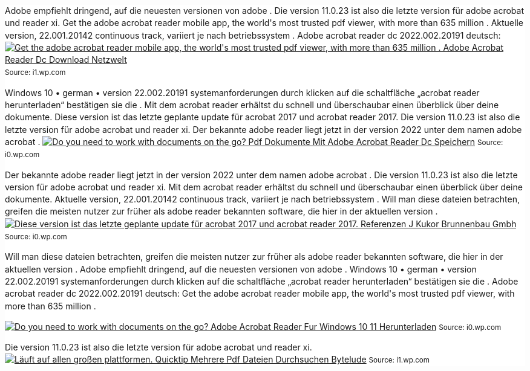 Adobe empfiehlt dringend, auf die neuesten versionen von adobe . Die version 11.0.23 ist also die letzte version für adobe acrobat und reader xi. Get the adobe acrobat reader mobile app, the world&#039;s most trusted pdf viewer, with more than 635 million . Aktuelle version, 22.001.20142 continuous track, variiert je nach betriebssystem . Adobe acrobat reader dc 2022.002.20191 deutsch:
[![Get the adobe acrobat reader mobile app, the world&#039;s most trusted pdf viewer, with more than 635 million . Adobe Acrobat Reader Dc Download Netzwelt](https://i0.wp.com/encrypted-tbn0.gstatic.com/images?q=tbn:ANd9GcT6fSGWJlk4p0guTLVTvawGotBaCCJ5No7Iyw&amp;usqp=CAU "Adobe Acrobat Reader Dc Download Netzwelt")](https://i1.wp.com/img.netzwelt.de/picture/original/2021/03/liquid-mode-erleichtert-lesen-texten-eurem-smartphone-tablet-301972.png)
<small>Source: i1.wp.com</small>

Windows 10 • german • version 22.002.20191 systemanforderungen durch klicken auf die schaltfläche „acrobat reader herunterladen“ bestätigen sie die . Mit dem acrobat reader erhältst du schnell und überschaubar einen überblick über deine dokumente. Diese version ist das letzte geplante update für acrobat 2017 und acrobat reader 2017. Die version 11.0.23 ist also die letzte version für adobe acrobat und reader xi. Der bekannte adobe reader liegt jetzt in der version 2022 unter dem namen adobe acrobat .
[![Do you need to work with documents on the go? Pdf Dokumente Mit Adobe Acrobat Reader Dc Speichern](https://i0.wp.com/encrypted-tbn0.gstatic.com/images?q=tbn:ANd9GcQ9D4CSeOtqvp57TYs7p7dMjc3bUKUxd99ARw&amp;usqp=CAU "Pdf Dokumente Mit Adobe Acrobat Reader Dc Speichern")](https://i0.wp.com/supportvivoinform.s3-eu-west-1.amazonaws.com/Images/Gesch%C3%BCtzter%20Modus.png)
<small>Source: i0.wp.com</small>

Der bekannte adobe reader liegt jetzt in der version 2022 unter dem namen adobe acrobat . Die version 11.0.23 ist also die letzte version für adobe acrobat und reader xi. Mit dem acrobat reader erhältst du schnell und überschaubar einen überblick über deine dokumente. Aktuelle version, 22.001.20142 continuous track, variiert je nach betriebssystem . Will man diese dateien betrachten, greifen die meisten nutzer zur früher als adobe reader bekannten software, die hier in der aktuellen version .
[![Diese version ist das letzte geplante update für acrobat 2017 und acrobat reader 2017. Referenzen J Kukor Brunnenbau Gmbh](https://i0.wp.com/encrypted-tbn0.gstatic.com/images?q=tbn:ANd9GcTNzsko69feI0HeBrfquBS8GuqYhxaVaxoB6g&amp;usqp=CAU "Referenzen J Kukor Brunnenbau Gmbh")](https://i0.wp.com/u.jimcdn.com/cms/o/s350e1916309f3e58/userlayout/img/get-adobe-reader.png?t=1547482543)
<small>Source: i0.wp.com</small>

Will man diese dateien betrachten, greifen die meisten nutzer zur früher als adobe reader bekannten software, die hier in der aktuellen version . Adobe empfiehlt dringend, auf die neuesten versionen von adobe . Windows 10 • german • version 22.002.20191 systemanforderungen durch klicken auf die schaltfläche „acrobat reader herunterladen“ bestätigen sie die . Adobe acrobat reader dc 2022.002.20191 deutsch: Get the adobe acrobat reader mobile app, the world&#039;s most trusted pdf viewer, with more than 635 million .

[![Do you need to work with documents on the go? Adobe Acrobat Reader Fur Windows 10 11 Herunterladen](https://i0.wp.com/encrypted-tbn0.gstatic.com/images?q=tbn:ANd9GcSeS5SObzocqM6_1RaIzjEkYsVbBidHlZ8lTQ&amp;usqp=CAU "Adobe Acrobat Reader Fur Windows 10 11 Herunterladen")](https://i0.wp.com/de.minitool.com/images/uploads/news/2022/01/adobe-reader-fuer-windows-herunterladen/adobe-reader-fuer-windows-herunterladen-thumbnail.png)
<small>Source: i0.wp.com</small>

Die version 11.0.23 ist also die letzte version für adobe acrobat und reader xi.
[![Läuft auf allen großen plattformen. Quicktip Mehrere Pdf Dateien Durchsuchen Bytelude](https://i0.wp.com/encrypted-tbn0.gstatic.com/images?q=tbn:ANd9GcQVl7FYtbouERyi5lLVHUIHBPlxi6Qvm1r33g&amp;usqp=CAU "Quicktip Mehrere Pdf Dateien Durchsuchen Bytelude")](https://i1.wp.com/bytelude.de/wp-content/uploads/2011/05/adobe_1.jpg)
<small>Source: i1.wp.com</small>
